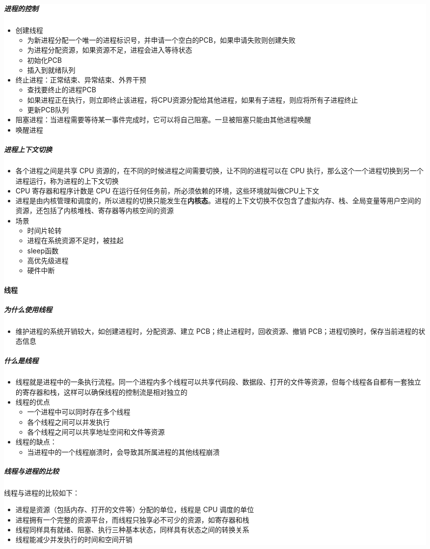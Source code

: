 ##### 进程的控制

- 创建线程
  - 为新进程分配一个唯一的进程标识号，并申请一个空白的PCB，如果申请失败则创建失败
  - 为进程分配资源，如果资源不足，进程会进入等待状态
  - 初始化PCB
  - 插入到就绪队列
- 终止进程：正常结束、异常结束、外界干预
  - 查找要终止的进程PCB
  - 如果进程正在执行，则立即终止该进程，将CPU资源分配给其他进程，如果有子进程，则应将所有子进程终止
  - 更新PCB队列
- 阻塞进程：当进程需要等待某一事件完成时，它可以将自己阻塞。一旦被阻塞只能由其他进程唤醒
- 唤醒进程

##### 进程上下文切换

- 各个进程之间是共享 CPU 资源的，在不同的时候进程之间需要切换，让不同的进程可以在 CPU 执⾏，那么这个⼀个进程切换到另⼀个进程运行，称为进程的上下文切换
- CPU 寄存器和程序计数是 CPU 在运⾏任何任务前，所必须依赖的环境，这些环境就叫做CPU上下文
- 进程是由内核管理和调度的，所以进程的切换只能发生在**内核态**。进程的上下文切换不仅包含了虚拟内存、栈、全局变量等用户空间的资源，还包括了内核堆栈、寄存器等内核空间的资源
- 场景
  - 时间片轮转
  - 进程在系统资源不足时，被挂起
  - sleep函数
  - 高优先级进程
  - 硬件中断



#### 线程

##### 为什么使用线程

- 维护进程的系统开销较大，如创建进程时，分配资源、建立 PCB；终止进程时，回收资源、撤销 PCB；进程切换时，保存当前进程的状态信息



##### 什么是线程

- 线程就是进程中的一条执行流程。同一个进程内多个线程可以共享代码段、数据段、打开的文件等资源，但每个线程各自都有一套独立的寄存器和栈，这样可以确保线程的控制流是相对独立的
- 线程的优点
  - 一个进程中可以同时存在多个线程
  - 各个线程之间可以并发执行
  - 各个线程之间可以共享地址空间和文件等资源
- 线程的缺点：
  - 当进程中的一个线程崩溃时，会导致其所属进程的其他线程崩溃



##### 线程与进程的比较

线程与进程的比较如下：

- 进程是资源（包括内存、打开的文件等）分配的单位，线程是 CPU 调度的单位
- 进程拥有一个完整的资源平台，而线程只独享必不可少的资源，如寄存器和栈
- 线程同样具有就绪、阻塞、执行三种基本状态，同样具有状态之间的转换关系
- 线程能减少并发执行的时间和空间开销
